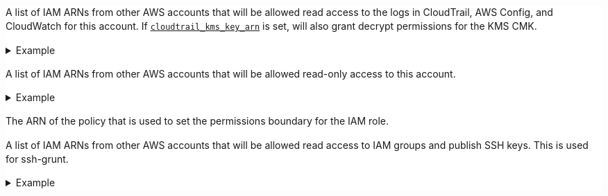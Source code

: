 </HclGeneralListItem>
</HclListItem>

<HclListItem name="allow_logs_access_from_other_account_arns" requirement="optional" type="list(string)">
<HclListItemDescription>

A list of IAM ARNs from other AWS accounts that will be allowed read access to the logs in CloudTrail, AWS Config, and CloudWatch for this account. If <a href="#cloudtrail_kms_key_arn"><code>cloudtrail_kms_key_arn</code></a> is set, will also grant decrypt permissions for the KMS CMK.

</HclListItemDescription>
<HclListItemDefaultValue defaultValue="[]"/>
<HclGeneralListItem title="Examples">
<details><summary>Example</summary></details>

</HclGeneralListItem>
</HclListItem>

<HclListItem name="allow_read_only_access_from_other_account_arns" requirement="optional" type="list(string)">
<HclListItemDescription>

A list of IAM ARNs from other AWS accounts that will be allowed read-only access to this account.

</HclListItemDescription>
<HclListItemDefaultValue defaultValue="[]"/>
<HclGeneralListItem title="Examples">
<details><summary>Example</summary></details>

</HclGeneralListItem>
</HclListItem>

<HclListItem name="allow_read_only_access_iam_role_permissions_boundary" requirement="optional" type="string">
<HclListItemDescription>

The ARN of the policy that is used to set the permissions boundary for the IAM role.

</HclListItemDescription>
<HclListItemDefaultValue defaultValue="null"/>
</HclListItem>

<HclListItem name="allow_ssh_grunt_access_from_other_account_arns" requirement="optional" type="list(string)">
<HclListItemDescription>

A list of IAM ARNs from other AWS accounts that will be allowed read access to IAM groups and publish SSH keys. This is used for ssh-grunt.

</HclListItemDescription>
<HclListItemDefaultValue defaultValue="[]"/>
<HclGeneralListItem title="Examples">
<details><summary>Example</summary></details>

</HclGeneralListItem>
</HclListItem>
